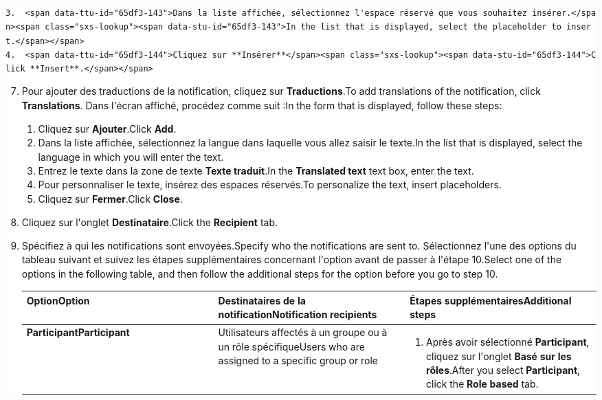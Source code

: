     3.  <span data-ttu-id="65df3-143">Dans la liste affichée, sélectionnez l'espace réservé que vous souhaitez insérer.</span><span class="sxs-lookup"><span data-stu-id="65df3-143">In the list that is displayed, select the placeholder to insert.</span></span>
    4.  <span data-ttu-id="65df3-144">Cliquez sur **Insérer**</span><span class="sxs-lookup"><span data-stu-id="65df3-144">Click **Insert**.</span></span>

7.  <span data-ttu-id="65df3-145">Pour ajouter des traductions de la notification, cliquez sur **Traductions**.</span><span class="sxs-lookup"><span data-stu-id="65df3-145">To add translations of the notification, click **Translations**.</span></span> <span data-ttu-id="65df3-146">Dans l'écran affiché, procédez comme suit :</span><span class="sxs-lookup"><span data-stu-id="65df3-146">In the form that is displayed, follow these steps:</span></span>
    1.  <span data-ttu-id="65df3-147">Cliquez sur **Ajouter**.</span><span class="sxs-lookup"><span data-stu-id="65df3-147">Click **Add**.</span></span>
    2.  <span data-ttu-id="65df3-148">Dans la liste affichée, sélectionnez la langue dans laquelle vous allez saisir le texte.</span><span class="sxs-lookup"><span data-stu-id="65df3-148">In the list that is displayed, select the language in which you will enter the text.</span></span>
    3.  <span data-ttu-id="65df3-149">Entrez le texte dans la zone de texte **Texte traduit**.</span><span class="sxs-lookup"><span data-stu-id="65df3-149">In the **Translated text** text box, enter the text.</span></span>
    4.  <span data-ttu-id="65df3-150">Pour personnaliser le texte, insérez des espaces réservés.</span><span class="sxs-lookup"><span data-stu-id="65df3-150">To personalize the text, insert placeholders.</span></span>
    5.  <span data-ttu-id="65df3-151">Cliquez sur **Fermer**.</span><span class="sxs-lookup"><span data-stu-id="65df3-151">Click **Close**.</span></span>

8.  <span data-ttu-id="65df3-152">Cliquez sur l'onglet **Destinataire**.</span><span class="sxs-lookup"><span data-stu-id="65df3-152">Click the **Recipient** tab.</span></span>
9.  <span data-ttu-id="65df3-153">Spécifiez à qui les notifications sont envoyées.</span><span class="sxs-lookup"><span data-stu-id="65df3-153">Specify who the notifications are sent to.</span></span> <span data-ttu-id="65df3-154">Sélectionnez l'une des options du tableau suivant et suivez les étapes supplémentaires concernant l'option avant de passer à l'étape 10.</span><span class="sxs-lookup"><span data-stu-id="65df3-154">Select one of the options in the following table, and then follow the additional steps for the option before you go to step 10.</span></span>

    <table>
    <colgroup>
    <col width="33%" />
    <col width="33%" />
    <col width="33%" />
    </colgroup>
    <thead>
    <tr class="header">
    <th><span data-ttu-id="65df3-155">Option</span><span class="sxs-lookup"><span data-stu-id="65df3-155">Option</span></span></th>
    <th><span data-ttu-id="65df3-156">Destinataires de la notification</span><span class="sxs-lookup"><span data-stu-id="65df3-156">Notification recipients</span></span></th>
    <th><span data-ttu-id="65df3-157">Étapes supplémentaires</span><span class="sxs-lookup"><span data-stu-id="65df3-157">Additional steps</span></span></th>
    </tr>
    </thead>
    <tbody>
    <tr class="odd">
    <td><span data-ttu-id="65df3-158"><strong>Participant</strong></span><span class="sxs-lookup"><span data-stu-id="65df3-158"><strong>Participant</strong></span></span></td>
    <td><span data-ttu-id="65df3-159">Utilisateurs affectés à un groupe ou à un rôle spécifique</span><span class="sxs-lookup"><span data-stu-id="65df3-159">Users who are assigned to a specific group or role</span></span></td>
    <td><ol>
    <li><span data-ttu-id="65df3-160">Après avoir sélectionné <strong>Participant</strong>, cliquez sur l'onglet <strong>Basé sur les rôles</strong>.</span><span class="sxs-lookup"><span data-stu-id="65df3-160">After you select <strong>Participant</strong>, click the <strong>Role based</strong> tab.</span></span></li>